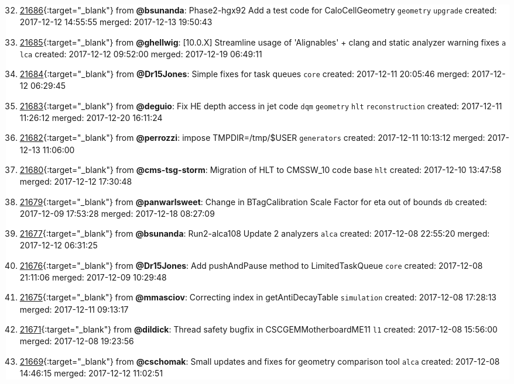 

32. [21686](http://github.com/cms-sw/cmssw/pull/21686){:target="_blank"}  from **@bsunanda**: Phase2-hgx92 Add a test code for CaloCellGeometry `geometry`  `upgrade`  created: 2017-12-12 14:55:55 merged: 2017-12-13 19:50:43



33. [21685](http://github.com/cms-sw/cmssw/pull/21685){:target="_blank"}  from **@ghellwig**: [10.0.X] Streamline usage of 'Alignables' + clang and static analyzer warning fixes `alca`  created: 2017-12-12 09:52:00 merged: 2017-12-19 06:49:11



34. [21684](http://github.com/cms-sw/cmssw/pull/21684){:target="_blank"}  from **@Dr15Jones**: Simple fixes for task queues `core`  created: 2017-12-11 20:05:46 merged: 2017-12-12 06:29:45



35. [21683](http://github.com/cms-sw/cmssw/pull/21683){:target="_blank"}  from **@deguio**: Fix HE depth access in jet code `dqm`  `geometry`  `hlt`  `reconstruction`  created: 2017-12-11 11:26:12 merged: 2017-12-20 16:11:24



36. [21682](http://github.com/cms-sw/cmssw/pull/21682){:target="_blank"}  from **@perrozzi**: impose TMPDIR=/tmp/$USER `generators`  created: 2017-12-11 10:13:12 merged: 2017-12-13 11:06:00



37. [21680](http://github.com/cms-sw/cmssw/pull/21680){:target="_blank"}  from **@cms-tsg-storm**: Migration of HLT to CMSSW_10 code base `hlt`  created: 2017-12-10 13:47:58 merged: 2017-12-12 17:30:48



38. [21679](http://github.com/cms-sw/cmssw/pull/21679){:target="_blank"}  from **@panwarlsweet**: Change in BTagCalibration Scale Factor for eta out of bounds `db`  created: 2017-12-09 17:53:28 merged: 2017-12-18 08:27:09



39. [21677](http://github.com/cms-sw/cmssw/pull/21677){:target="_blank"}  from **@bsunanda**: Run2-alca108 Update 2 analyzers `alca`  created: 2017-12-08 22:55:20 merged: 2017-12-12 06:31:25



40. [21676](http://github.com/cms-sw/cmssw/pull/21676){:target="_blank"}  from **@Dr15Jones**: Add pushAndPause method to LimitedTaskQueue `core`  created: 2017-12-08 21:11:06 merged: 2017-12-09 10:29:48



41. [21675](http://github.com/cms-sw/cmssw/pull/21675){:target="_blank"}  from **@mmasciov**: Correcting index in getAntiDecayTable `simulation`  created: 2017-12-08 17:28:13 merged: 2017-12-11 09:13:17



42. [21671](http://github.com/cms-sw/cmssw/pull/21671){:target="_blank"}  from **@dildick**: Thread safety bugfix in CSCGEMMotherboardME11 `l1`  created: 2017-12-08 15:56:00 merged: 2017-12-08 19:23:56



43. [21669](http://github.com/cms-sw/cmssw/pull/21669){:target="_blank"}  from **@cschomak**: Small updates and fixes for geometry comparison tool `alca`  created: 2017-12-08 14:46:15 merged: 2017-12-12 11:02:51
